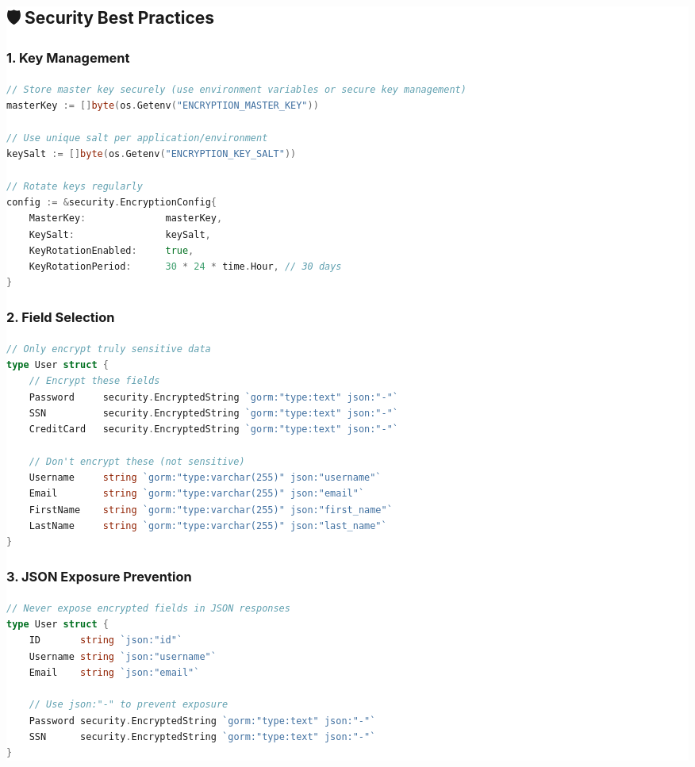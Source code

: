 ## 🛡️ Security Best Practices

### 1. Key Management

```go
// Store master key securely (use environment variables or secure key management)
masterKey := []byte(os.Getenv("ENCRYPTION_MASTER_KEY"))

// Use unique salt per application/environment
keySalt := []byte(os.Getenv("ENCRYPTION_KEY_SALT"))

// Rotate keys regularly
config := &security.EncryptionConfig{
    MasterKey:              masterKey,
    KeySalt:                keySalt,
    KeyRotationEnabled:     true,
    KeyRotationPeriod:      30 * 24 * time.Hour, // 30 days
}
```

### 2. Field Selection

```go
// Only encrypt truly sensitive data
type User struct {
    // Encrypt these fields
    Password     security.EncryptedString `gorm:"type:text" json:"-"`
    SSN          security.EncryptedString `gorm:"type:text" json:"-"`
    CreditCard   security.EncryptedString `gorm:"type:text" json:"-"`
    
    // Don't encrypt these (not sensitive)
    Username     string `gorm:"type:varchar(255)" json:"username"`
    Email        string `gorm:"type:varchar(255)" json:"email"`
    FirstName    string `gorm:"type:varchar(255)" json:"first_name"`
    LastName     string `gorm:"type:varchar(255)" json:"last_name"`
}
```

### 3. JSON Exposure Prevention

```go
// Never expose encrypted fields in JSON responses
type User struct {
    ID       string `json:"id"`
    Username string `json:"username"`
    Email    string `json:"email"`
    
    // Use json:"-" to prevent exposure
    Password security.EncryptedString `gorm:"type:text" json:"-"`
    SSN      security.EncryptedString `gorm:"type:text" json:"-"`
}
```
